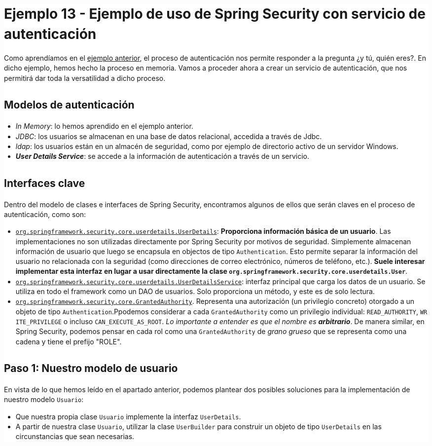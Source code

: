
# Ejemplo 13 - Ejemplo de uso de Spring Security con servicio de autenticación  

Como aprendíamos en el [ejemplo anterior](https://github.com/lmlopezmagana/bbdd-2020/tree/master/12_SeguridadEnMemoria), el proceso de autenticación nos permite responder a la pregunta ¿y tú, quién eres?. En dicho ejemplo, hemos hecho la proceso  en memoria. Vamos a proceder ahora a crear un servicio de autenticación, que nos permitirá dar toda la versatilidad a dicho proceso.

## Modelos de autenticación

- _In Memory_: lo hemos aprendido en el ejemplo anterior.
- _JDBC_: los usuarios se almacenan en una base de datos relacional, accedida a través de Jdbc.
- _ldap_: los usuarios están en un almacén de seguridad, como por ejemplo de directorio activo de un servidor Windows.
- ***User Details Service***: se accede a la información de autenticación a través de un servicio. 

## Interfaces clave

Dentro del modelo de clases e interfaces de Spring Security, encontramos algunos de ellos que serán claves en el proceso de autenticación, como son:

- [`org.springframework.security.core.userdetails.UserDetails`](https://docs.spring.io/spring-security/site/docs/5.2.0.BUILD-SNAPSHOT/api/org/springframework/security/core/userdetails/UserDetails.html): **Proporciona información básica de un usuario**.
Las implementaciones no son utilizadas directamente por Spring Security por motivos de seguridad. Simplemente almacenan información de usuario que luego se encapsula en objectos de tipo `Authentication`. Esto permite separar  la información del usuario no relacionada con la seguridad (como direcciones de correo electrónico, números de teléfono, etc.). **Suele interesar implementar esta interfaz en lugar a usar directamente la clase `org.springframework.security.core.userdetails.User`**. 
- [`org.springframework.security.core.userdetails.UserDetailsService`](https://docs.spring.io/spring-security/site/docs/5.2.0.BUILD-SNAPSHOT/api/org/springframework/security/core/userdetails/UserDetailsService.html): interfaz principal que carga los datos de un usuario. Se utiliza en todo el framework como un DAO de usuarios. Solo proporciona un método, y este es de solo lectura. 
 - [`org.springframework.security.core.GrantedAuthority`](https://docs.spring.io/spring-security/site/docs/5.2.0.BUILD-SNAPSHOT/api/org/springframework/security/core/GrantedAuthority.html). Representa una autorización (un privilegio concreto) otorgado a un objeto de tipo `Authentication`.Ppodemos considerar a cada `GrantedAuthority` como un privilegio individual:  `READ_AUTHORITY`, `WRITE_PRIVILEGE` o incluso `CAN_EXECUTE_AS_ROOT`. _Lo importante a entender es que el nombre es **arbitrario**_. De manera similar, en Spring Security, podemos pensar en cada rol como una `GrantedAuthority` de _grano grueso_ que se representa como una cadena y tiene el prefijo "ROLE". 


## Paso 1: Nuestro modelo de usuario

En vista de lo que hemos leído en el apartado anterior, podemos plantear dos posibles soluciones para la implementación de nuestro modelo `Usuario`:

- Que nuestra propia clase `Usuario` implemente la interfaz `UserDetails`.
- A partir de nuestra clase `Usuario`, utilizar la clase `UserBuilder` para construir un objeto de tipo `UserDetails` en las circunstancias que sean necesarias.
